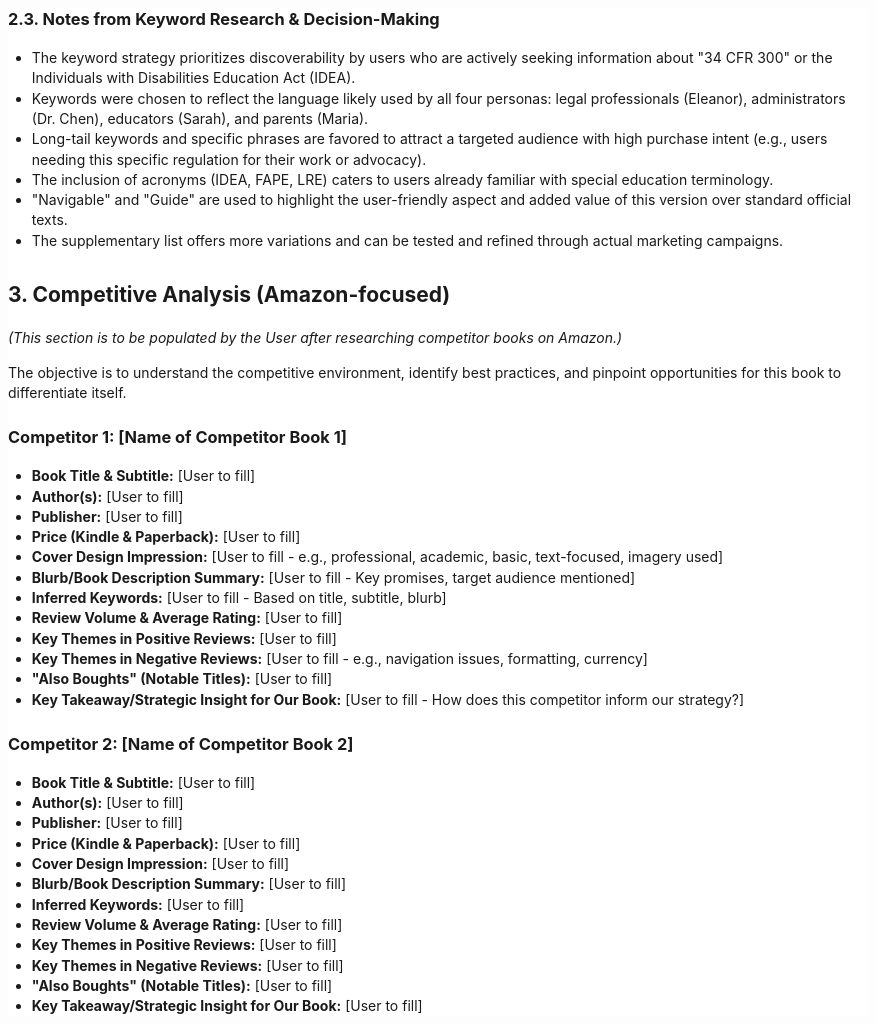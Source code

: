 ### 2.3. Notes from Keyword Research & Decision-Making
*   The keyword strategy prioritizes discoverability by users who are actively seeking information about "34 CFR 300" or the Individuals with Disabilities Education Act (IDEA).
*   Keywords were chosen to reflect the language likely used by all four personas: legal professionals (Eleanor), administrators (Dr. Chen), educators (Sarah), and parents (Maria).
*   Long-tail keywords and specific phrases are favored to attract a targeted audience with high purchase intent (e.g., users needing this specific regulation for their work or advocacy).
*   The inclusion of acronyms (IDEA, FAPE, LRE) caters to users already familiar with special education terminology.
*   "Navigable" and "Guide" are used to highlight the user-friendly aspect and added value of this version over standard official texts.
*   The supplementary list offers more variations and can be tested and refined through actual marketing campaigns.

## 3. Competitive Analysis (Amazon-focused)

*(This section is to be populated by the User after researching competitor books on Amazon.)*

The objective is to understand the competitive environment, identify best practices, and pinpoint opportunities for this book to differentiate itself.

### Competitor 1: [Name of Competitor Book 1]
*   **Book Title & Subtitle:** [User to fill]
*   **Author(s):** [User to fill]
*   **Publisher:** [User to fill]
*   **Price (Kindle & Paperback):** [User to fill]
*   **Cover Design Impression:** [User to fill - e.g., professional, academic, basic, text-focused, imagery used]
*   **Blurb/Book Description Summary:** [User to fill - Key promises, target audience mentioned]
*   **Inferred Keywords:** [User to fill - Based on title, subtitle, blurb]
*   **Review Volume & Average Rating:** [User to fill]
*   **Key Themes in Positive Reviews:** [User to fill]
*   **Key Themes in Negative Reviews:** [User to fill - e.g., navigation issues, formatting, currency]
*   **"Also Boughts" (Notable Titles):** [User to fill]
*   **Key Takeaway/Strategic Insight for Our Book:** [User to fill - How does this competitor inform our strategy?]

### Competitor 2: [Name of Competitor Book 2]
*   **Book Title & Subtitle:** [User to fill]
*   **Author(s):** [User to fill]
*   **Publisher:** [User to fill]
*   **Price (Kindle & Paperback):** [User to fill]
*   **Cover Design Impression:** [User to fill]
*   **Blurb/Book Description Summary:** [User to fill]
*   **Inferred Keywords:** [User to fill]
*   **Review Volume & Average Rating:** [User to fill]
*   **Key Themes in Positive Reviews:** [User to fill]
*   **Key Themes in Negative Reviews:** [User to fill]
*   **"Also Boughts" (Notable Titles):** [User to fill]
*   **Key Takeaway/Strategic Insight for Our Book:** [User to fill]
